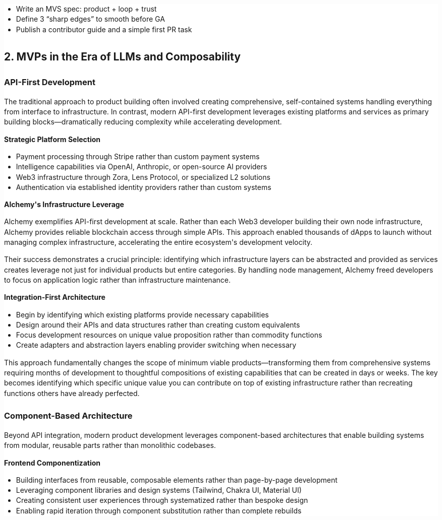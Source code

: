 - Write an MVS spec: product + loop + trust
- Define 3 “sharp edges” to smooth before GA
- Publish a contributor guide and a simple first PR task

## 2. MVPs in the Era of LLMs and Composability

### API-First Development

The traditional approach to product building often involved creating comprehensive, self-contained systems handling everything from interface to infrastructure. In contrast, modern API-first development leverages existing platforms and services as primary building blocks—dramatically reducing complexity while accelerating development.

**Strategic Platform Selection**
- Payment processing through Stripe rather than custom payment systems
- Intelligence capabilities via OpenAI, Anthropic, or open-source AI providers
- Web3 infrastructure through Zora, Lens Protocol, or specialized L2 solutions
- Authentication via established identity providers rather than custom systems

**Alchemy's Infrastructure Leverage**

Alchemy exemplifies API-first development at scale. Rather than each Web3 developer building their own node infrastructure, Alchemy provides reliable blockchain access through simple APIs. This approach enabled thousands of dApps to launch without managing complex infrastructure, accelerating the entire ecosystem's development velocity.

Their success demonstrates a crucial principle: identifying which infrastructure layers can be abstracted and provided as services creates leverage not just for individual products but entire categories. By handling node management, Alchemy freed developers to focus on application logic rather than infrastructure maintenance.

**Integration-First Architecture**
- Begin by identifying which existing platforms provide necessary capabilities
- Design around their APIs and data structures rather than creating custom equivalents
- Focus development resources on unique value proposition rather than commodity functions
- Create adapters and abstraction layers enabling provider switching when necessary

This approach fundamentally changes the scope of minimum viable products—transforming them from comprehensive systems requiring months of development to thoughtful compositions of existing capabilities that can be created in days or weeks. The key becomes identifying which specific unique value you can contribute on top of existing infrastructure rather than recreating functions others have already perfected.

### Component-Based Architecture

Beyond API integration, modern product development leverages component-based architectures that enable building systems from modular, reusable parts rather than monolithic codebases.

**Frontend Componentization**
- Building interfaces from reusable, composable elements rather than page-by-page development
- Leveraging component libraries and design systems (Tailwind, Chakra UI, Material UI)
- Creating consistent user experiences through systematized rather than bespoke design
- Enabling rapid iteration through component substitution rather than complete rebuilds
